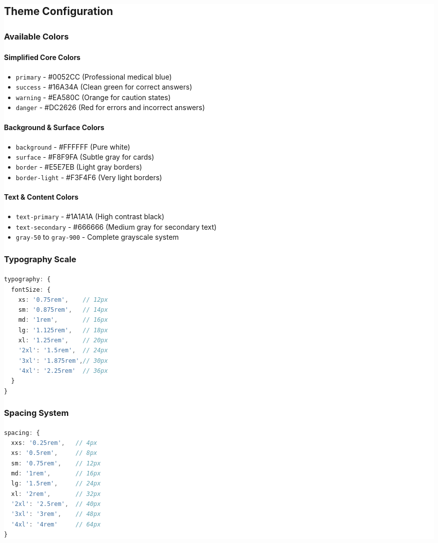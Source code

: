 ## Theme Configuration

### Available Colors

#### Simplified Core Colors
- `primary` - #0052CC (Professional medical blue)
- `success` - #16A34A (Clean green for correct answers)
- `warning` - #EA580C (Orange for caution states)
- `danger` - #DC2626 (Red for errors and incorrect answers)

#### Background & Surface Colors
- `background` - #FFFFFF (Pure white)
- `surface` - #F8F9FA (Subtle gray for cards)
- `border` - #E5E7EB (Light gray borders)
- `border-light` - #F3F4F6 (Very light borders)

#### Text & Content Colors
- `text-primary` - #1A1A1A (High contrast black)
- `text-secondary` - #666666 (Medium gray for secondary text)
- `gray-50` to `gray-900` - Complete grayscale system

### Typography Scale

```typescript
typography: {
  fontSize: {
    xs: '0.75rem',    // 12px
    sm: '0.875rem',   // 14px
    md: '1rem',       // 16px
    lg: '1.125rem',   // 18px
    xl: '1.25rem',    // 20px
    '2xl': '1.5rem',  // 24px
    '3xl': '1.875rem',// 30px
    '4xl': '2.25rem'  // 36px
  }
}
```

### Spacing System

```typescript
spacing: {
  xxs: '0.25rem',   // 4px
  xs: '0.5rem',     // 8px
  sm: '0.75rem',    // 12px
  md: '1rem',       // 16px
  lg: '1.5rem',     // 24px
  xl: '2rem',       // 32px
  '2xl': '2.5rem',  // 40px
  '3xl': '3rem',    // 48px
  '4xl': '4rem'     // 64px
}
```
